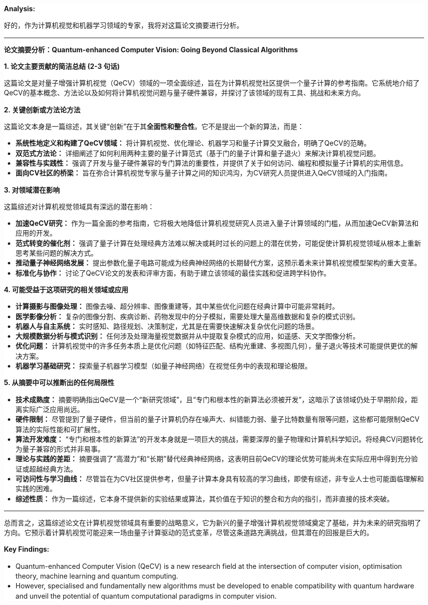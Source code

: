 
**Analysis:**

好的，作为计算机视觉和机器学习领域的专家，我将对这篇论文摘要进行分析。

---

**论文摘要分析：Quantum-enhanced Computer Vision: Going Beyond Classical Algorithms**

**1. 论文主要贡献的简洁总结 (2-3 句话)**

这篇论文是对量子增强计算机视觉（QeCV）领域的一项全面综述，旨在为计算机视觉社区提供一个量子计算的参考指南。它系统地介绍了QeCV的基本概念、方法论以及如何将计算机视觉问题与量子硬件兼容，并探讨了该领域的现有工具、挑战和未来方向。

**2. 关键创新或方法论方法**

这篇论文本身是一篇综述，其关键“创新”在于其**全面性和整合性**。它不是提出一个新的算法，而是：
*   **系统性地定义和构建了QeCV领域：** 将计算机视觉、优化理论、机器学习和量子计算交叉融合，明确了QeCV的范畴。
*   **双范式方法论：** 详细阐述了如何利用两种主要的量子计算范式（基于门的量子计算和量子退火）来解决计算机视觉问题。
*   **兼容性与实践性：** 强调了开发与量子硬件兼容的专门算法的重要性，并提供了关于如何访问、编程和模拟量子计算机的实用信息。
*   **面向CV社区的桥梁：** 旨在弥合计算机视觉专家与量子计算之间的知识鸿沟，为CV研究人员提供进入QeCV领域的入门指南。

**3. 对领域潜在影响**

这篇综述对计算机视觉领域具有深远的潜在影响：
*   **加速QeCV研究：** 作为一篇全面的参考指南，它将极大地降低计算机视觉研究人员进入量子计算领域的门槛，从而加速QeCV新算法和应用的开发。
*   **范式转变的催化剂：** 强调了量子计算在处理经典方法难以解决或耗时过长的问题上的潜在优势，可能促使计算机视觉领域从根本上重新思考某些问题的解决方式。
*   **推动量子神经网络发展：** 提出参数化量子电路可能成为经典神经网络的长期替代方案，这预示着未来计算机视觉模型架构的重大变革。
*   **标准化与协作：** 讨论了QeCV论文的发表和评审方面，有助于建立该领域的最佳实践和促进跨学科协作。

**4. 可能受益于这项研究的相关领域或应用**

*   **计算摄影与图像处理：** 图像去噪、超分辨率、图像重建等，其中某些优化问题在经典计算中可能非常耗时。
*   **医学影像分析：** 复杂的图像分割、疾病诊断、药物发现中的分子模拟，需要处理大量高维数据和复杂的模式识别。
*   **机器人与自主系统：** 实时感知、路径规划、决策制定，尤其是在需要快速解决复杂优化问题的场景。
*   **大规模数据分析与模式识别：** 任何涉及处理海量视觉数据并从中提取复杂模式的应用，如遥感、天文学图像分析。
*   **优化问题：** 计算机视觉中的许多任务本质上是优化问题（如特征匹配、结构光重建、多视图几何），量子退火等技术可能提供更优的解决方案。
*   **机器学习基础研究：** 探索量子机器学习模型（如量子神经网络）在视觉任务中的表现和理论极限。

**5. 从摘要中可以推断出的任何局限性**

*   **技术成熟度：** 摘要明确指出QeCV是一个“新研究领域”，且“专门和根本性的新算法必须被开发”，这暗示了该领域仍处于早期阶段，距离实际广泛应用尚远。
*   **硬件限制：** 尽管提到了量子硬件，但当前的量子计算机仍存在噪声大、纠错能力弱、量子比特数量有限等问题，这些都可能限制QeCV算法的实际性能和可扩展性。
*   **算法开发难度：** “专门和根本性的新算法”的开发本身就是一项巨大的挑战，需要深厚的量子物理和计算机科学知识。将经典CV问题转化为量子兼容的形式并非易事。
*   **理论与实践的差距：** 摘要强调了“高潜力”和“长期”替代经典神经网络，这表明目前QeCV的理论优势可能尚未在实际应用中得到充分验证或超越经典方法。
*   **可访问性与学习曲线：** 尽管旨在为CV社区提供参考，但量子计算本身具有较高的学习曲线，即使有综述，非专业人士也可能面临理解和实践的困难。
*   **综述性质：** 作为一篇综述，它本身不提供新的实验结果或算法，其价值在于知识的整合和方向的指引，而非直接的技术突破。

---

总而言之，这篇综述论文在计算机视觉领域具有重要的战略意义，它为新兴的量子增强计算机视觉领域奠定了基础，并为未来的研究指明了方向。它预示着计算机视觉可能迎来一场由量子计算驱动的范式变革，尽管这条道路充满挑战，但其潜在的回报是巨大的。

**Key Findings:**

- Quantum-enhanced Computer Vision (QeCV) is a new research field at the
intersection of computer vision, optimisation theory, machine learning and
quantum computing.
- However, specialised and fundamentally new
algorithms must be developed to enable compatibility with quantum hardware and
unveil the potential of quantum computational paradigms in computer vision.
